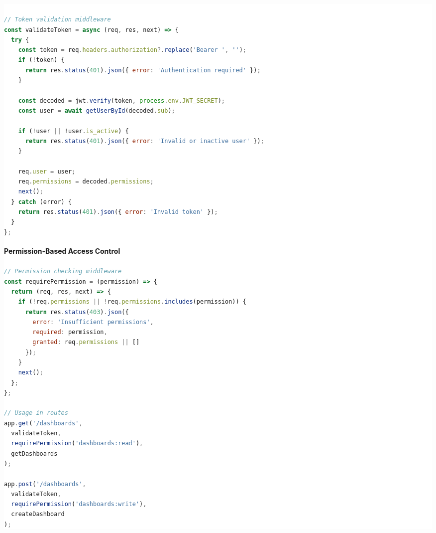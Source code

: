 ```javascript

// Token validation middleware
const validateToken = async (req, res, next) => {
  try {
    const token = req.headers.authorization?.replace('Bearer ', '');
    if (!token) {
      return res.status(401).json({ error: 'Authentication required' });
    }

    const decoded = jwt.verify(token, process.env.JWT_SECRET);
    const user = await getUserById(decoded.sub);
    
    if (!user || !user.is_active) {
      return res.status(401).json({ error: 'Invalid or inactive user' });
    }

    req.user = user;
    req.permissions = decoded.permissions;
    next();
  } catch (error) {
    return res.status(401).json({ error: 'Invalid token' });
  }
};
```

#### **Permission-Based Access Control**
```javascript
// Permission checking middleware
const requirePermission = (permission) => {
  return (req, res, next) => {
    if (!req.permissions || !req.permissions.includes(permission)) {
      return res.status(403).json({ 
        error: 'Insufficient permissions',
        required: permission,
        granted: req.permissions || []
      });
    }
    next();
  };
};

// Usage in routes
app.get('/dashboards', 
  validateToken, 
  requirePermission('dashboards:read'), 
  getDashboards
);

app.post('/dashboards', 
  validateToken, 
  requirePermission('dashboards:write'), 
  createDashboard
);
```
